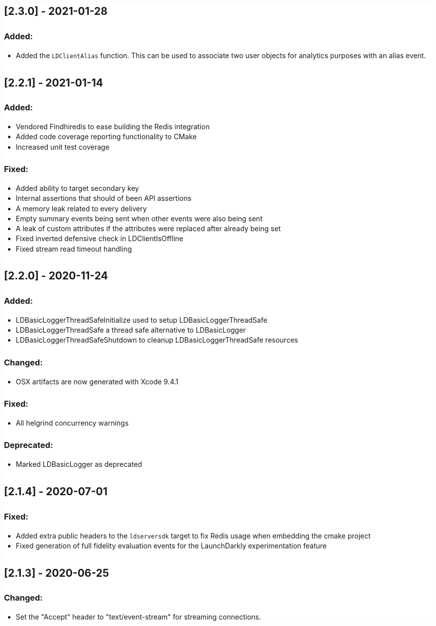 ## [2.3.0] - 2021-01-28
### Added:
- Added the `LDClientAlias` function. This can be used to associate two user objects for analytics purposes with an alias event.


## [2.2.1] - 2021-01-14
### Added:
- Vendored Findhiredis to ease building the Redis integration
- Added code coverage reporting functionality to CMake
- Increased unit test coverage

### Fixed:
- Added ability to target secondary key
- Internal assertions that should of been API assertions
- A memory leak related to every delivery
- Empty summary events being sent when other events were also being sent
- A leak of custom attributes if the attributes were replaced after already being set
- Fixed inverted defensive check in LDClientIsOffline
- Fixed stream read timeout handling

## [2.2.0] - 2020-11-24
### Added:
- LDBasicLoggerThreadSafeInitialize used to setup LDBasicLoggerThreadSafe
- LDBasicLoggerThreadSafe a thread safe alternative to LDBasicLogger
- LDBasicLoggerThreadSafeShutdown to cleanup LDBasicLoggerThreadSafe resources

### Changed:
- OSX artifacts are now generated with Xcode 9.4.1

### Fixed:
- All helgrind concurrency warnings

### Deprecated:
- Marked LDBasicLogger as deprecated


## [2.1.4] - 2020-07-01
### Fixed:
- Added extra public headers to the `ldserversdk` target to fix Redis usage when embedding the cmake project
- Fixed generation of full fidelity evaluation events for the LaunchDarkly experimentation feature

## [2.1.3] - 2020-06-25
### Changed:
- Set the &#34;Accept&#34; header to &#34;text/event-stream&#34; for streaming connections.
